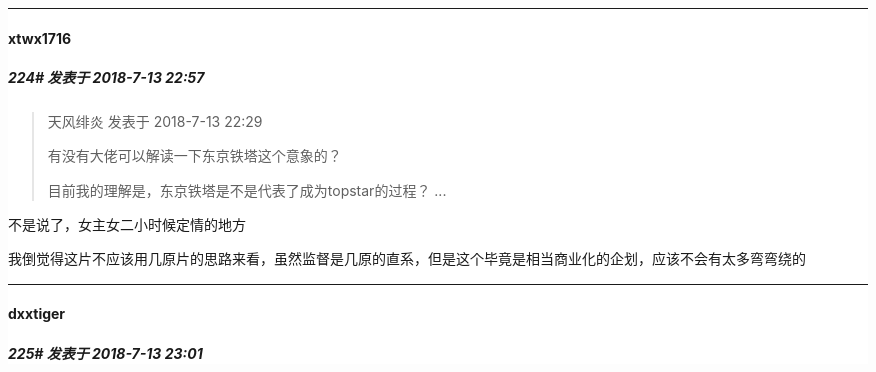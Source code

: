 -----

####  xtwx1716  
##### 224#       发表于 2018-7-13 22:57



<blockquote>天风绯炎 发表于 2018-7-13 22:29

有没有大佬可以解读一下东京铁塔这个意象的？

目前我的理解是，东京铁塔是不是代表了成为topstar的过程？ ...</blockquote>
不是说了，女主女二小时候定情的地方

我倒觉得这片不应该用几原片的思路来看，虽然监督是几原的直系，但是这个毕竟是相当商业化的企划，应该不会有太多弯弯绕的







-----

####  dxxtiger  
##### 225#       发表于 2018-7-13 23:01





